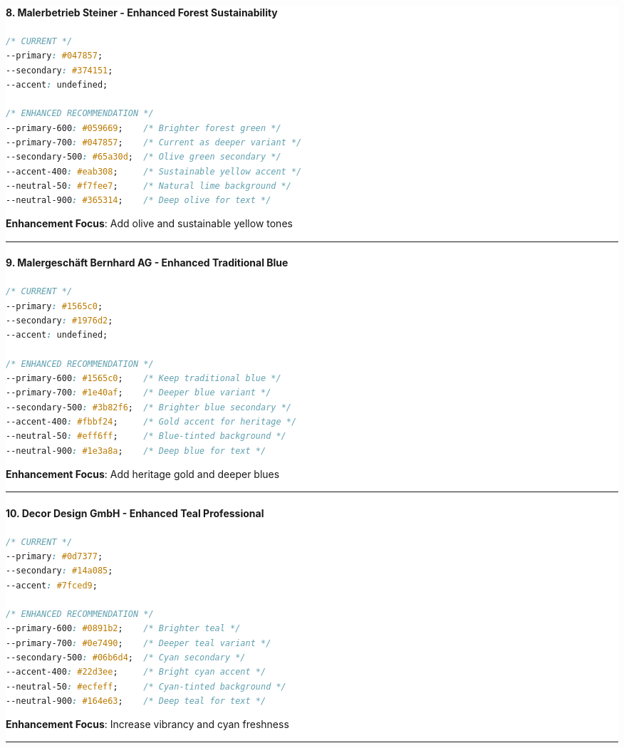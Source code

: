 
#### **8. Malerbetrieb Steiner** - Enhanced Forest Sustainability
```css
/* CURRENT */
--primary: #047857;
--secondary: #374151;
--accent: undefined;

/* ENHANCED RECOMMENDATION */
--primary-600: #059669;    /* Brighter forest green */
--primary-700: #047857;    /* Current as deeper variant */
--secondary-500: #65a30d;  /* Olive green secondary */
--accent-400: #eab308;     /* Sustainable yellow accent */
--neutral-50: #f7fee7;     /* Natural lime background */
--neutral-900: #365314;    /* Deep olive for text */
```
**Enhancement Focus**: Add olive and sustainable yellow tones

---

#### **9. Malergeschäft Bernhard AG** - Enhanced Traditional Blue
```css
/* CURRENT */
--primary: #1565c0;
--secondary: #1976d2;
--accent: undefined;

/* ENHANCED RECOMMENDATION */
--primary-600: #1565c0;    /* Keep traditional blue */
--primary-700: #1e40af;    /* Deeper blue variant */
--secondary-500: #3b82f6;  /* Brighter blue secondary */
--accent-400: #fbbf24;     /* Gold accent for heritage */
--neutral-50: #eff6ff;     /* Blue-tinted background */
--neutral-900: #1e3a8a;    /* Deep blue for text */
```
**Enhancement Focus**: Add heritage gold and deeper blues

---

#### **10. Decor Design GmbH** - Enhanced Teal Professional
```css
/* CURRENT */
--primary: #0d7377;
--secondary: #14a085;
--accent: #7fced9;

/* ENHANCED RECOMMENDATION */
--primary-600: #0891b2;    /* Brighter teal */
--primary-700: #0e7490;    /* Deeper teal variant */
--secondary-500: #06b6d4;  /* Cyan secondary */
--accent-400: #22d3ee;     /* Bright cyan accent */
--neutral-50: #ecfeff;     /* Cyan-tinted background */
--neutral-900: #164e63;    /* Deep teal for text */
```
**Enhancement Focus**: Increase vibrancy and cyan freshness

---
